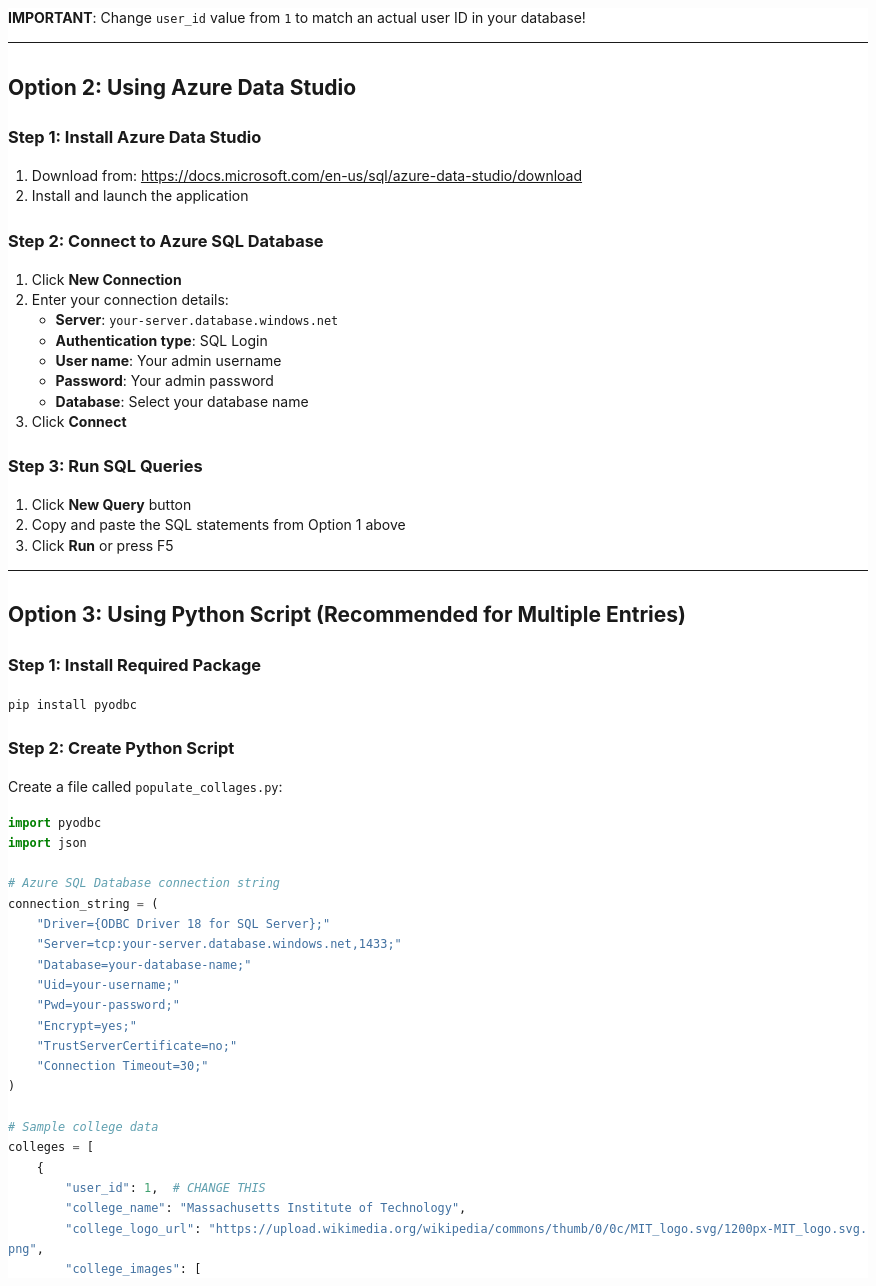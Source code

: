 **IMPORTANT**: Change `user_id` value from `1` to match an actual user ID in your database!

---

## Option 2: Using Azure Data Studio

### Step 1: Install Azure Data Studio
1. Download from: https://docs.microsoft.com/en-us/sql/azure-data-studio/download
2. Install and launch the application

### Step 2: Connect to Azure SQL Database
1. Click **New Connection**
2. Enter your connection details:
   - **Server**: `your-server.database.windows.net`
   - **Authentication type**: SQL Login
   - **User name**: Your admin username
   - **Password**: Your admin password
   - **Database**: Select your database name
3. Click **Connect**

### Step 3: Run SQL Queries
1. Click **New Query** button
2. Copy and paste the SQL statements from Option 1 above
3. Click **Run** or press F5

---

## Option 3: Using Python Script (Recommended for Multiple Entries)

### Step 1: Install Required Package
```bash
pip install pyodbc
```

### Step 2: Create Python Script
Create a file called `populate_collages.py`:

```python
import pyodbc
import json

# Azure SQL Database connection string
connection_string = (
    "Driver={ODBC Driver 18 for SQL Server};"
    "Server=tcp:your-server.database.windows.net,1433;"
    "Database=your-database-name;"
    "Uid=your-username;"
    "Pwd=your-password;"
    "Encrypt=yes;"
    "TrustServerCertificate=no;"
    "Connection Timeout=30;"
)

# Sample college data
colleges = [
    {
        "user_id": 1,  # CHANGE THIS
        "college_name": "Massachusetts Institute of Technology",
        "college_logo_url": "https://upload.wikimedia.org/wikipedia/commons/thumb/0/0c/MIT_logo.svg/1200px-MIT_logo.svg.png",
        "college_images": [
```